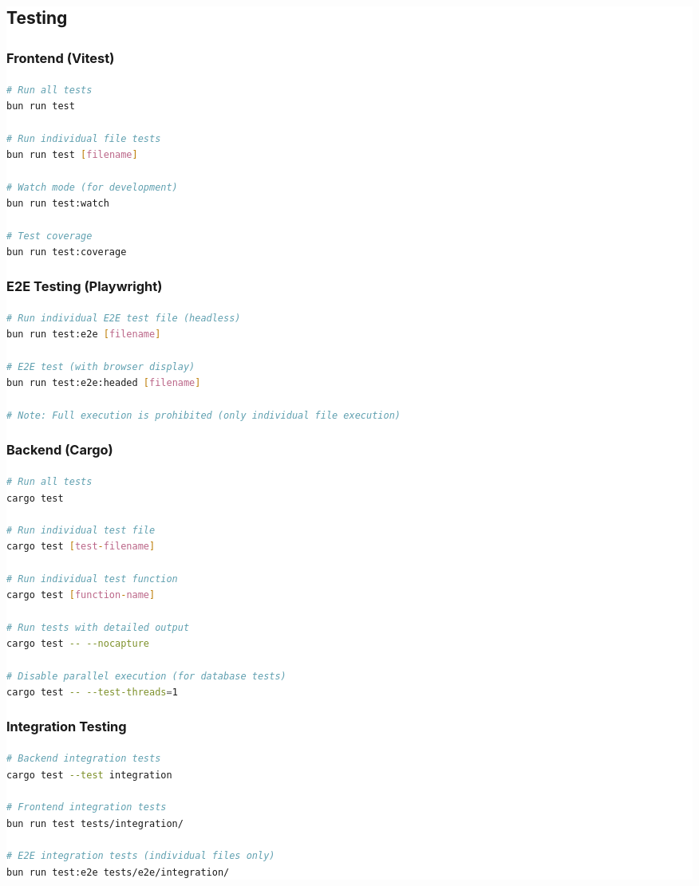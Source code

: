 ## Testing

### Frontend (Vitest)

```bash
# Run all tests
bun run test

# Run individual file tests
bun run test [filename]

# Watch mode (for development)
bun run test:watch

# Test coverage
bun run test:coverage
```

### E2E Testing (Playwright)

```bash
# Run individual E2E test file (headless)
bun run test:e2e [filename]

# E2E test (with browser display)
bun run test:e2e:headed [filename]

# Note: Full execution is prohibited (only individual file execution)
```

### Backend (Cargo)

```bash
# Run all tests
cargo test

# Run individual test file
cargo test [test-filename]

# Run individual test function
cargo test [function-name]

# Run tests with detailed output
cargo test -- --nocapture

# Disable parallel execution (for database tests)
cargo test -- --test-threads=1
```

### Integration Testing

```bash
# Backend integration tests
cargo test --test integration

# Frontend integration tests
bun run test tests/integration/

# E2E integration tests (individual files only)
bun run test:e2e tests/e2e/integration/
```
